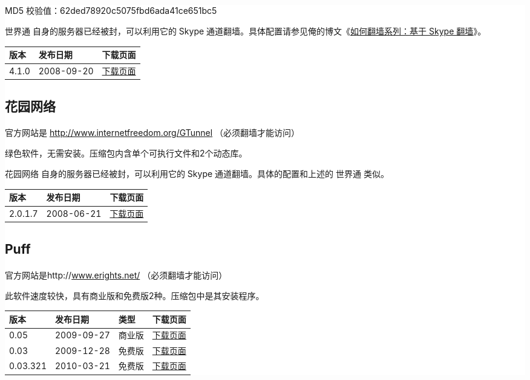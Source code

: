 MD5 校验值：62ded78920c5075fbd6ada41ce651bc5

世界通 自身的服务器已经被封，可以利用它的 Skype 通道翻墙。具体配置请参见俺的博文《[如何翻墙系列：基于 Skype 翻墙](http://program-think.blogspot.com/2011/05/through-gfw-with-skype.html)》。

| **版本** | **发布日期** | **下载页面** |
|:-----------|:-----------------|:-----------------|
| 4.1.0      | 2008-09-20       | [下载页面](http://cid-f5b0090663feeada.office.live.com/self.aspx/.Public/G_F_W/gpass-4.1.0.7z) |


## 花园网络 ##

官方网站是 http://www.internetfreedom.org/GTunnel （必须翻墙才能访问）

绿色软件，无需安装。压缩包内含单个可执行文件和2个动态库。

花园网络 自身的服务器已经被封，可以利用它的 Skype 通道翻墙。具体的配置和上述的 世界通 类似。

| **版本** | **发布日期** | **下载页面** |
|:-----------|:-----------------|:-----------------|
| 2.0.1.7    | 2008-06-21       | [下载页面](http://cid-f5b0090663feeada.office.live.com/self.aspx/.Public/G_F_W/gtunnel-2.0.1.7.7z) |


## Puff ##

官方网站是http://www.erights.net/ （必须翻墙才能访问）

此软件速度较快，具有商业版和免费版2种。压缩包中是其安装程序。

| **版本** | **发布日期** | **类型** | **下载页面** |
|:-----------|:-----------------|:-----------|:-----------------|
| 0.05       | 2009-09-27       | 商业版  | [下载页面](http://cid-f5b0090663feeada.office.live.com/self.aspx/.Public/G_F_W/puff-0.05-commercial-version.7z) |
| 0.03       | 2009-12-28       | 免费版  | [下载页面](http://cid-f5b0090663feeada.office.live.com/self.aspx/.Public/G_F_W/puff-0.03-free-version.7z) |
| 0.03.321   | 2010-03-21       | 免费版  | [下载页面](http://cid-f5b0090663feeada.office.live.com/self.aspx/.Public/G_F_W/puff-0.03.321-free-version.7z) |